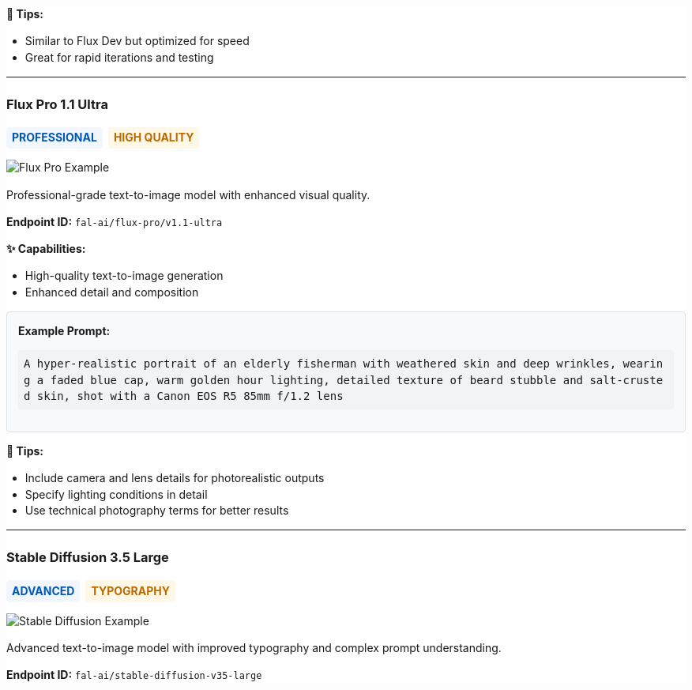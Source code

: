 **📝 Tips:**
- Similar to Flux Dev but optimized for speed
- Great for rapid iterations and testing

---

### Flux Pro 1.1 Ultra

<div style="display: flex; align-items: center; margin-bottom: 1rem;">
<span style="background-color: #f2f7ff; color: #0057b8; padding: 0.25rem 0.5rem; border-radius: 4px; font-weight: bold; margin-right: 0.5rem;">PROFESSIONAL</span>
<span style="background-color: #fff8e6; color: #bb6a00; padding: 0.25rem 0.5rem; border-radius: 4px; font-weight: bold;">HIGH QUALITY</span>
</div>

![Flux Pro Example](/images/models/flux-pro-placeholder.jpg)

Professional-grade text-to-image model with enhanced visual quality.

**Endpoint ID:** `fal-ai/flux-pro/v1.1-ultra`

**✨ Capabilities:**
- High-quality text-to-image generation
- Enhanced detail and composition

<div style="background-color: #f8f9fa; border: 1px solid #dee2e6; border-radius: 4px; padding: 1rem; margin: 1rem 0;">
<strong>Example Prompt:</strong>
<pre style="background-color: #f1f3f5; padding: 0.5rem; border-radius: 4px; overflow-x: auto;">A hyper-realistic portrait of an elderly fisherman with weathered skin and deep wrinkles, wearing a faded blue cap, warm golden hour lighting, detailed texture of beard stubble and salt-crusted skin, shot with a Canon EOS R5 85mm f/1.2 lens</pre>
</div>

**📝 Tips:**
- Include camera and lens details for photorealistic outputs
- Specify lighting conditions in detail
- Use technical photography terms for better results

---

### Stable Diffusion 3.5 Large

<div style="display: flex; align-items: center; margin-bottom: 1rem;">
<span style="background-color: #f2f7ff; color: #0057b8; padding: 0.25rem 0.5rem; border-radius: 4px; font-weight: bold; margin-right: 0.5rem;">ADVANCED</span>
<span style="background-color: #fff8e6; color: #bb6a00; padding: 0.25rem 0.5rem; border-radius: 4px; font-weight: bold;">TYPOGRAPHY</span>
</div>

![Stable Diffusion Example](/images/models/sd35-placeholder.jpg)

Advanced text-to-image model with improved typography and complex prompt understanding.

**Endpoint ID:** `fal-ai/stable-diffusion-v35-large`
